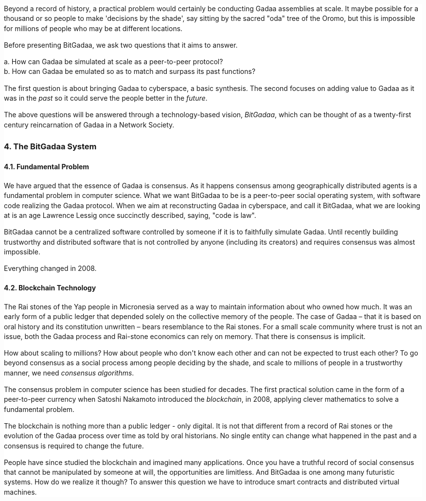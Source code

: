 Beyond a record of history, a practical problem would certainly be conducting Gadaa assemblies at scale. It maybe possible for a thousand or so people to make 'decisions by the shade', say sitting by the sacred "oda" tree of the Oromo, but this is impossible for millions of people who may be at different locations.

Before presenting BitGadaa, we ask two questions that it aims to answer.

a. How can Gadaa be simulated at scale as a peer-to-peer protocol?  
b. How can Gadaa be emulated so as to match and surpass its past functions?
 
The first question is about bringing Gadaa to cyberspace, a basic synthesis. The second focuses on adding value to Gadaa as it was in the *past* so it could serve the people better in the *future*.

The above questions will be answered through a technology-based vision, *BitGadaa*, which can be thought of as a twenty-first century reincarnation of Gadaa in a Network Society.

### 4. The BitGadaa System

#### 4.1. Fundamental Problem

We have argued that the essence of Gadaa is consensus. As it happens consensus among geographically distributed agents is a fundamental problem in computer science. What we want BitGadaa to be is a peer-to-peer social operating system, with software code realizing the Gadaa protocol. When we aim at reconstructing Gadaa in cyberspace, and call it BitGadaa, what we are looking at is an age Lawrence Lessig once succinctly described, saying, "code is law".

BitGadaa cannot be a centralized software controlled by someone if it is to faithfully simulate Gadaa. Until recently building trustworthy and distributed software that is not controlled by anyone (including its creators) and requires consensus was almost impossible.

Everything changed in 2008.

#### 4.2. Blockchain Technology

The Rai stones of the Yap people in Micronesia served as a way to maintain information about who owned how much. It was an early form of a public ledger that depended solely on the collective memory of the people. The case of Gadaa – that it is based on oral history and its constitution unwritten – bears resemblance to the Rai stones. For a small scale community where trust is not an issue, both the Gadaa process and Rai-stone economics can rely on memory. That there is consensus is implicit.

How about scaling to millions? How about people who don't know each other and can not be expected to trust each other? To go beyond consensus as a social process among people deciding by the shade, and scale to millions of people in a trustworthy manner, we need *consensus algorithms*.

The consensus problem in computer science has been studied for decades. The first practical solution came in the form of a peer-to-peer currency when Satoshi Nakamoto introduced the *blockchain*, in 2008, applying clever mathematics to solve a fundamental problem.

The blockchain is nothing more than a public ledger - only digital. It is not that different from a record of Rai stones or the evolution of the Gadaa process over time as told by oral historians. No single entity can change what happened in the past and a consensus is required to change the future.

People have since studied the blockchain and imagined many applications. Once you have a truthful record of social consensus that cannot be manipulated by someone at will, the opportunities are limitless. And BitGadaa is one among many futuristic systems. How do we realize it though? To answer this question we have to introduce smart contracts and distributed virtual machines.

